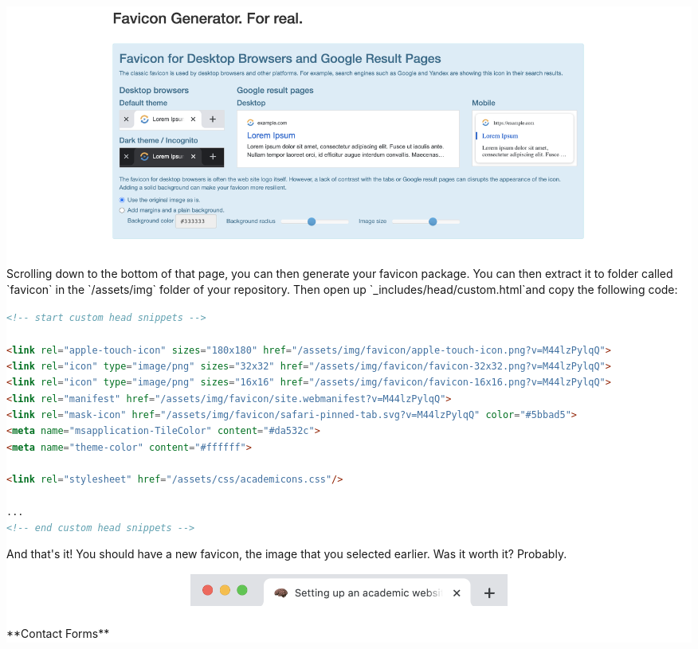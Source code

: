 <div style="text-align: center;">
  <img src='/assets/img/posts/website_guide/favicon_website.png' alt='favicon website' width='600' height='300'>
</div>
<br>
Scrolling down to the bottom of that page, you can then generate your favicon package. You can then extract it to folder called `favicon` in the `/assets/img` folder of your repository. Then open up `_includes/head/custom.html`and copy the following code: 

```html
<!-- start custom head snippets -->

<link rel="apple-touch-icon" sizes="180x180" href="/assets/img/favicon/apple-touch-icon.png?v=M44lzPylqQ">
<link rel="icon" type="image/png" sizes="32x32" href="/assets/img/favicon/favicon-32x32.png?v=M44lzPylqQ">
<link rel="icon" type="image/png" sizes="16x16" href="/assets/img/favicon/favicon-16x16.png?v=M44lzPylqQ">
<link rel="manifest" href="/assets/img/favicon/site.webmanifest?v=M44lzPylqQ">
<link rel="mask-icon" href="/assets/img/favicon/safari-pinned-tab.svg?v=M44lzPylqQ" color="#5bbad5">
<meta name="msapplication-TileColor" content="#da532c">
<meta name="theme-color" content="#ffffff">

<link rel="stylesheet" href="/assets/css/academicons.css"/>

...
<!-- end custom head snippets -->
```

And that's it! You should have a new favicon, the image that you selected earlier. Was it worth it? Probably.
<br>  
<div style="text-align: center;">
  <img src='/assets/img/posts/website_guide/favicon_tab.png' alt='favicon tab' width='400' height='40'>
</div>
<br>  
**Contact Forms**
